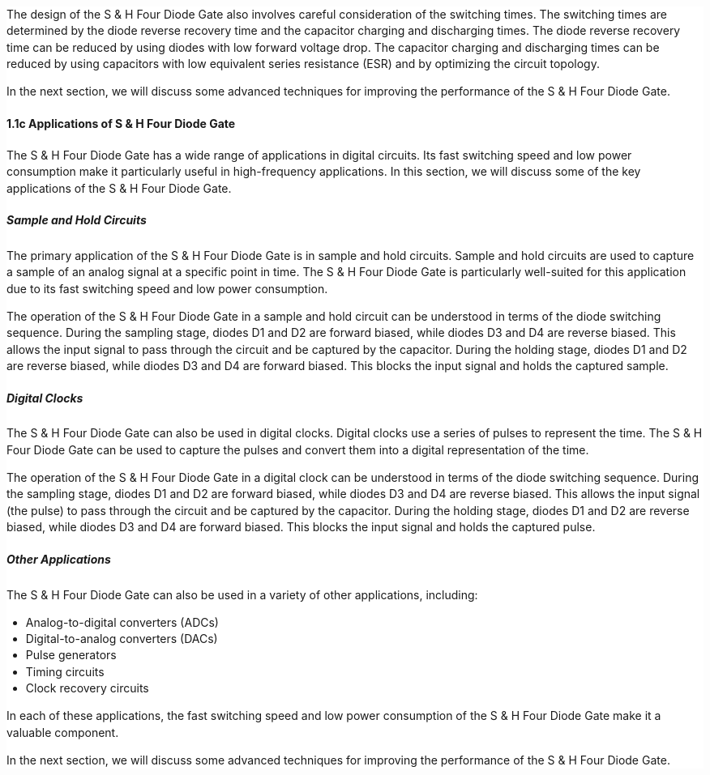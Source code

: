 The design of the S & H Four Diode Gate also involves careful consideration of the switching times. The switching times are determined by the diode reverse recovery time and the capacitor charging and discharging times. The diode reverse recovery time can be reduced by using diodes with low forward voltage drop. The capacitor charging and discharging times can be reduced by using capacitors with low equivalent series resistance (ESR) and by optimizing the circuit topology.

In the next section, we will discuss some advanced techniques for improving the performance of the S & H Four Diode Gate.

#### 1.1c Applications of S & H Four Diode Gate

The S & H Four Diode Gate has a wide range of applications in digital circuits. Its fast switching speed and low power consumption make it particularly useful in high-frequency applications. In this section, we will discuss some of the key applications of the S & H Four Diode Gate.

##### Sample and Hold Circuits

The primary application of the S & H Four Diode Gate is in sample and hold circuits. Sample and hold circuits are used to capture a sample of an analog signal at a specific point in time. The S & H Four Diode Gate is particularly well-suited for this application due to its fast switching speed and low power consumption.

The operation of the S & H Four Diode Gate in a sample and hold circuit can be understood in terms of the diode switching sequence. During the sampling stage, diodes D1 and D2 are forward biased, while diodes D3 and D4 are reverse biased. This allows the input signal to pass through the circuit and be captured by the capacitor. During the holding stage, diodes D1 and D2 are reverse biased, while diodes D3 and D4 are forward biased. This blocks the input signal and holds the captured sample.

##### Digital Clocks

The S & H Four Diode Gate can also be used in digital clocks. Digital clocks use a series of pulses to represent the time. The S & H Four Diode Gate can be used to capture the pulses and convert them into a digital representation of the time.

The operation of the S & H Four Diode Gate in a digital clock can be understood in terms of the diode switching sequence. During the sampling stage, diodes D1 and D2 are forward biased, while diodes D3 and D4 are reverse biased. This allows the input signal (the pulse) to pass through the circuit and be captured by the capacitor. During the holding stage, diodes D1 and D2 are reverse biased, while diodes D3 and D4 are forward biased. This blocks the input signal and holds the captured pulse.

##### Other Applications

The S & H Four Diode Gate can also be used in a variety of other applications, including:

- Analog-to-digital converters (ADCs)
- Digital-to-analog converters (DACs)
- Pulse generators
- Timing circuits
- Clock recovery circuits

In each of these applications, the fast switching speed and low power consumption of the S & H Four Diode Gate make it a valuable component.

In the next section, we will discuss some advanced techniques for improving the performance of the S & H Four Diode Gate.

